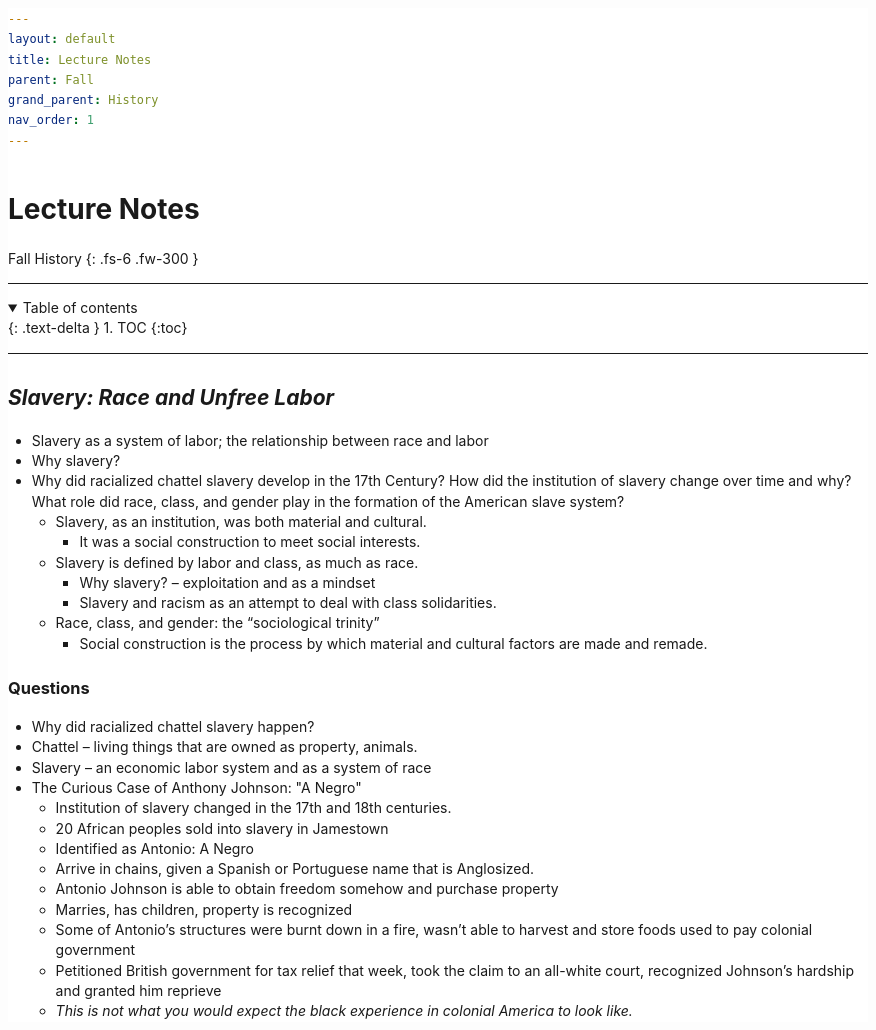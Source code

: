```yaml
---
layout: default
title: Lecture Notes
parent: Fall
grand_parent: History
nav_order: 1
---
```


# Lecture Notes

Fall History
{: .fs-6 .fw-300 }

---

<details open markdown="block">
  <summary>
    Table of contents
  </summary>
  {: .text-delta }
1. TOC
{:toc}
</details>

---

## *Slavery: Race and Unfree Labor*


- Slavery as a system of labor; the relationship between race and labor 
- Why slavery? 
- Why did racialized chattel slavery develop in the 17th Century? How did the institution of slavery change over time and why? What role did race, class, and gender play in the formation of the American slave system? 
  - Slavery, as an institution, was both material and cultural. 
    - It was a social construction to meet social interests. 
  - Slavery is defined by labor and class, as much as race. 
    - Why slavery? – exploitation and as a mindset 
    - Slavery and racism as an attempt to deal with class solidarities. 
  - Race, class, and gender: the “sociological trinity” 
    - Social construction is the process by which material and cultural factors are made and remade. 







### Questions
- Why did racialized chattel slavery happen? 
- Chattel – living things that are owned as property, animals. 
- Slavery – an economic labor system and as a system of race 
- The Curious Case of Anthony Johnson: "A Negro"
  - Institution of slavery changed in the 17th and 18th centuries. 
  - 20 African peoples sold into slavery in Jamestown 
  - Identified as Antonio: A Negro 
  - Arrive in chains, given a Spanish or Portuguese name that is Anglosized.  
  - Antonio Johnson is able to obtain freedom somehow and purchase property 
  - Marries, has children, property is recognized 
  - Some of Antonio’s structures were burnt down in a fire, wasn’t able to harvest and store foods used to pay colonial government 
  - Petitioned British government for tax relief that week, took the claim to an all-white court, recognized Johnson’s hardship and granted him reprieve 
  - *This is not what you would expect the black experience in colonial America to look like.*
